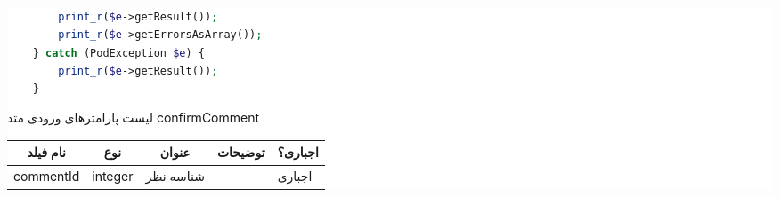```php
        print_r($e->getResult());
        print_r($e->getErrorsAsArray());
    } catch (PodException $e) {
        print_r($e->getResult());
    }
```

لیست پارامترهای ورودی متد confirmComment

|  نام فیلد |  نوع |  عنوان |  توضیحات |  اجباری؟ |
| --- | --- | --- | --- | --- |
| commentId | integer |  شناسه نظر |  |  اجباری |

<div class="tab-end">
</div>
